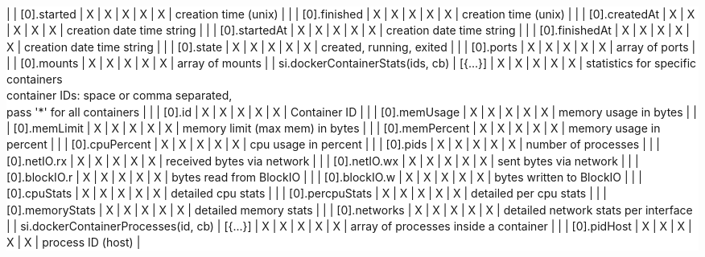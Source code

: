 |                                     | [0].started         | X                                   | X   | X   | X   | X   | creation time (unix)                                                                                          |
|                                     | [0].finished        | X                                   | X   | X   | X   | X   | creation time (unix)                                                                                          |
|                                     | [0].createdAt       | X                                   | X   | X   | X   | X   | creation date time string                                                                                     |
|                                     | [0].startedAt       | X                                   | X   | X   | X   | X   | creation date time string                                                                                     |
|                                     | [0].finishedAt      | X                                   | X   | X   | X   | X   | creation date time string                                                                                     |
|                                     | [0].state           | X                                   | X   | X   | X   | X   | created, running, exited                                                                                      |
|                                     | [0].ports           | X                                   | X   | X   | X   | X   | array of ports                                                                                                |
|                                     | [0].mounts          | X                                   | X   | X   | X   | X   | array of mounts                                                                                               |
| si.dockerContainerStats(ids, cb)    | [{...}]             | X                                   | X   | X   | X   | X   | statistics for specific containers<br>container IDs: space or comma separated,<br>pass '*' for all containers |
|                                     | [0].id              | X                                   | X   | X   | X   | X   | Container ID                                                                                                  |
|                                     | [0].memUsage        | X                                   | X   | X   | X   | X   | memory usage in bytes                                                                                         |
|                                     | [0].memLimit        | X                                   | X   | X   | X   | X   | memory limit (max mem) in bytes                                                                               |
|                                     | [0].memPercent      | X                                   | X   | X   | X   | X   | memory usage in percent                                                                                       |
|                                     | [0].cpuPercent      | X                                   | X   | X   | X   | X   | cpu usage in percent                                                                                          |
|                                     | [0].pids            | X                                   | X   | X   | X   | X   | number of processes                                                                                           |
|                                     | [0].netIO.rx        | X                                   | X   | X   | X   | X   | received bytes via network                                                                                    |
|                                     | [0].netIO.wx        | X                                   | X   | X   | X   | X   | sent bytes via network                                                                                        |
|                                     | [0].blockIO.r       | X                                   | X   | X   | X   | X   | bytes read from BlockIO                                                                                       |
|                                     | [0].blockIO.w       | X                                   | X   | X   | X   | X   | bytes written to BlockIO                                                                                      |
|                                     | [0].cpuStats        | X                                   | X   | X   | X   | X   | detailed cpu stats                                                                                            |
|                                     | [0].percpuStats     | X                                   | X   | X   | X   | X   | detailed per cpu stats                                                                                        |
|                                     | [0].memoryStats     | X                                   | X   | X   | X   | X   | detailed memory stats                                                                                         |
|                                     | [0].networks        | X                                   | X   | X   | X   | X   | detailed network stats per interface                                                                          |
| si.dockerContainerProcesses(id, cb) | [{...}]             | X                                   | X   | X   | X   | X   | array of processes inside a container                                                                         |
|                                     | [0].pidHost         | X                                   | X   | X   | X   | X   | process ID (host)                                                                                             |

[npm-image]: https://img.shields.io/npm/v/systeminformation.svg?style=flat-square
[npm-url]: https://npmjs.org/package/systeminformation
[downloads-image]: https://img.shields.io/npm/dm/systeminformation.svg?style=flat-square
[downloads-url]: https://npmjs.org/package/systeminformation
[sponsor-badge]: https://img.shields.io/badge/Support-Buy%20me%20a%20coffee-brightgreen?style=flat-square
[sponsor-url]: https://www.buymeacoffee.com/systeminfo
[license-url]: https://github.com/sebhildebrandt/systeminformation/blob/master/LICENSE
[license-img]: https://img.shields.io/badge/license-MIT-blue.svg?style=flat-square
[npmjs-license]: https://img.shields.io/npm/l/systeminformation.svg?style=flat-square
[changelog-url]: https://github.com/sebhildebrandt/systeminformation/blob/master/CHANGELOG.md
[changes5-url]: https://systeminformation.io/changes.html
[caretaker-url]: https://github.com/sebhildebrandt
[caretaker-image]: https://img.shields.io/badge/caretaker-sebhildebrandt-blue.svg?style=flat-square
[nodejs-url]: https://nodejs.org/en/
[docker-url]: https://www.docker.com/
[systeminformation-url]: https://systeminformation.io
[daviddm-img]: https://img.shields.io/david/sebhildebrandt/systeminformation.svg?style=flat-square
[daviddm-url]: https://david-dm.org/sebhildebrandt/systeminformation
[issues-img]: https://img.shields.io/github/issues/sebhildebrandt/systeminformation.svg?style=flat-square
[issues-url]: https://github.com/sebhildebrandt/systeminformation/issues
[closed-issues-img]: https://img.shields.io/github/issues-closed-raw/sebhildebrandt/systeminformation.svg?style=flat-square&color=brightgreen
[closed-issues-url]: https://github.com/sebhildebrandt/systeminformation/issues?q=is%3Aissue+is%3Aclosed
[new-issue]: https://github.com/sebhildebrandt/systeminformation/issues/new/choose
[mmon-npm-url]: https://npmjs.org/package/mmon
[mmon-github-url]: https://github.com/sebhildebrandt/mmon
[smc-code-url]: https://github.com/pcafstockf/smc-reader